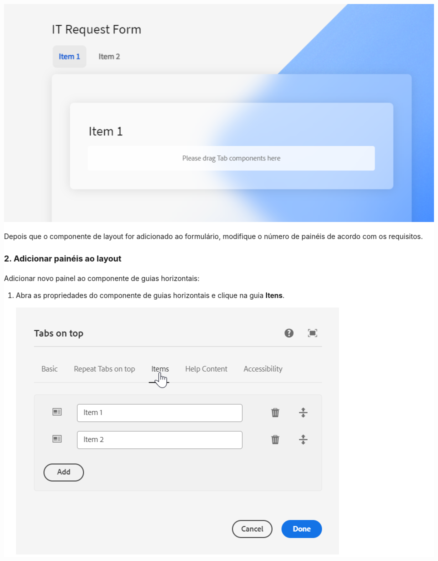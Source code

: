    ![Guias horizontais](/help/forms/assets/tabs-on-top-rename-component.png)

Depois que o componente de layout for adicionado ao formulário, modifique o número de painéis de acordo com os requisitos.

### &#x200B;2. Adicionar painéis ao layout

Adicionar novo painel ao componente de guias horizontais:

1. Abra as propriedades do componente de guias horizontais e clique na guia **Itens**.

   ![Guia Item para guias Horizontais](/help/forms/assets/tabs-on-top-items-tab.png)
